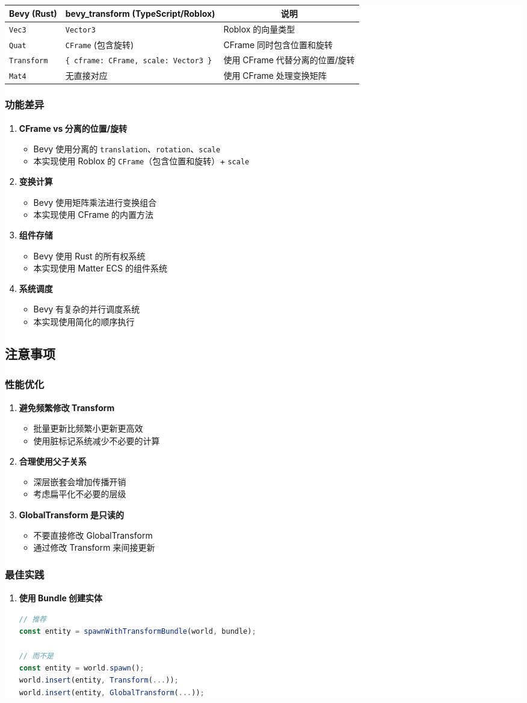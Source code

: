 | Bevy (Rust) | bevy_transform (TypeScript/Roblox) | 说明 |
|-------------|-------------------------------------|------|
| `Vec3` | `Vector3` | Roblox 的向量类型 |
| `Quat` | `CFrame` (包含旋转) | CFrame 同时包含位置和旋转 |
| `Transform` | `{ cframe: CFrame, scale: Vector3 }` | 使用 CFrame 代替分离的位置/旋转 |
| `Mat4` | 无直接对应 | 使用 CFrame 处理变换矩阵 |

### 功能差异

1. **CFrame vs 分离的位置/旋转**
   - Bevy 使用分离的 `translation`、`rotation`、`scale`
   - 本实现使用 Roblox 的 `CFrame`（包含位置和旋转）+ `scale`

2. **变换计算**
   - Bevy 使用矩阵乘法进行变换组合
   - 本实现使用 CFrame 的内置方法

3. **组件存储**
   - Bevy 使用 Rust 的所有权系统
   - 本实现使用 Matter ECS 的组件系统

4. **系统调度**
   - Bevy 有复杂的并行调度系统
   - 本实现使用简化的顺序执行

## 注意事项

### 性能优化

1. **避免频繁修改 Transform**
   - 批量更新比频繁小更新更高效
   - 使用脏标记系统减少不必要的计算

2. **合理使用父子关系**
   - 深层嵌套会增加传播开销
   - 考虑扁平化不必要的层级

3. **GlobalTransform 是只读的**
   - 不要直接修改 GlobalTransform
   - 通过修改 Transform 来间接更新

### 最佳实践

1. **使用 Bundle 创建实体**
   ```typescript
   // 推荐
   const entity = spawnWithTransformBundle(world, bundle);

   // 而不是
   const entity = world.spawn();
   world.insert(entity, Transform(...));
   world.insert(entity, GlobalTransform(...));
   ```
